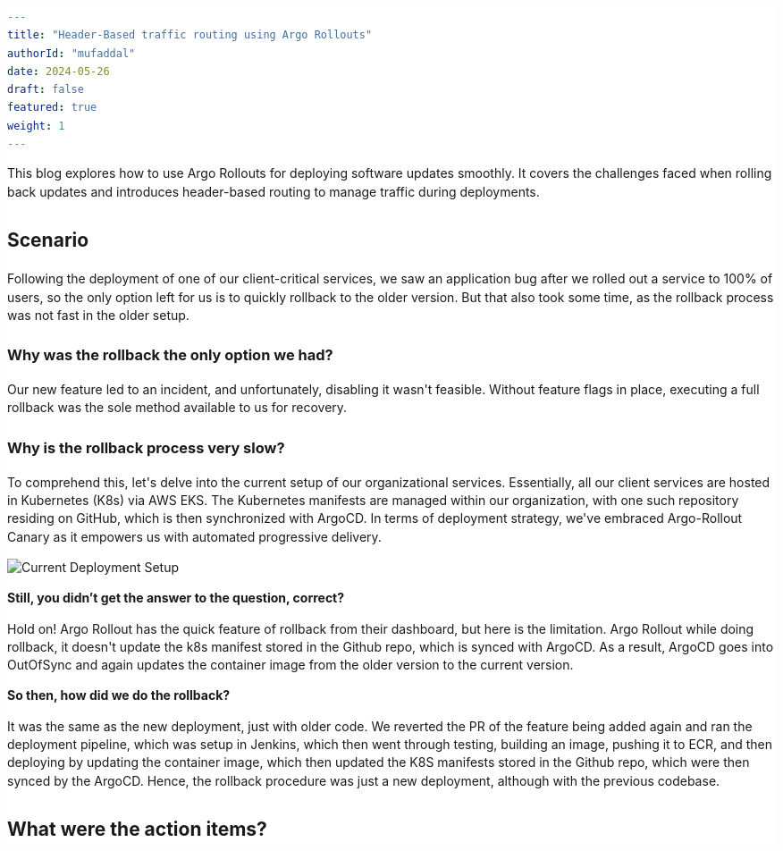 ```yaml
---
title: "Header-Based traffic routing using Argo Rollouts"
authorId: "mufaddal"
date: 2024-05-26
draft: false
featured: true
weight: 1
---
```


This blog explores how to use Argo Rollouts for deploying software updates smoothly. It covers the challenges faced when rolling back updates and introduces header-based routing to manage traffic during deployments.
## Scenario

Following the deployment of one of our client-critical services, we saw an application bug after we rolled out a service to 100% of users, so the only option left for us is to quickly rollback to the older version. But that also took some time, as the rollback process was not fast in the older setup.
### Why was the rollback the only option we had?

Our new feature led to an incident, and unfortunately, disabling it wasn't feasible. Without feature flags in place, executing a full rollback was the sole method available to us for recovery.

### Why is the rollback process very slow?

To comprehend this, let's delve into the current setup of our organizational services. Essentially, all our client services are hosted in Kubernetes (K8s) via AWS EKS. The Kubernetes manifests are managed within our organization, with one such repository residing on GitHub, which is then synchronized with ArgoCD. In terms of deployment strategy, we've embraced Argo-Rollout Canary as it empowers us with automated progressive delivery.

<img src="/images/blog/header-Based-traffic-routing-using-argo-rollouts/deployment-workflow.jpg" alt="Current Deployment Setup" width="700" height = "750">

**Still, you didn’t get the answer to the question, correct?**

Hold on! Argo Rollout has the quick feature of rollback from their dashboard, but here is the limitation. Argo Rollout while doing rollback, it doesn't update the k8s manifest stored in the Github repo, which is synced with ArgoCD. As a result, ArgoCD goes into OutOfSync and again updates the container image from the older version to the current version.

**So then, how did we do the rollback?**

It was the same as the new deployment, just with older code. We reverted the PR of the feature being added again and ran the deployment pipeline, which was setup in Jenkins, which then went through testing, building an image, pushing it to ECR, and then deploying by updating the container image, which then updated the K8S manifests stored in the Github repo, which were then synced by the ArgoCD. Hence, the rollback procedure was just a new deployment, although with the previous codebase.

## What were the action items?
